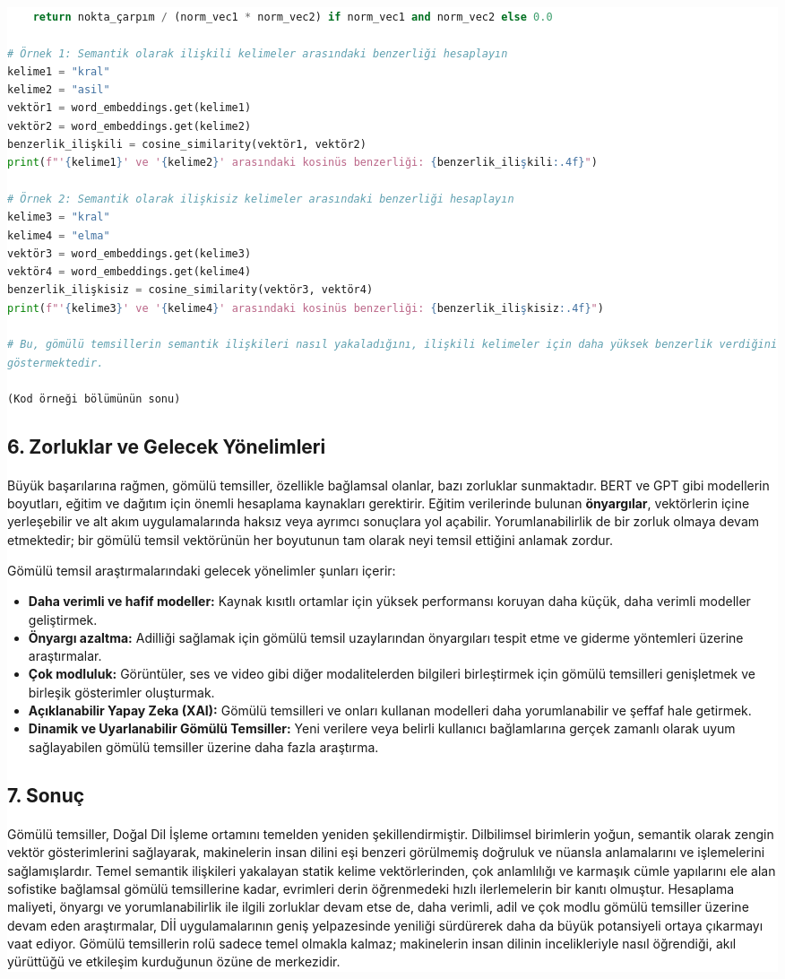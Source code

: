 ```python
    return nokta_çarpım / (norm_vec1 * norm_vec2) if norm_vec1 and norm_vec2 else 0.0

# Örnek 1: Semantik olarak ilişkili kelimeler arasındaki benzerliği hesaplayın
kelime1 = "kral"
kelime2 = "asil"
vektör1 = word_embeddings.get(kelime1)
vektör2 = word_embeddings.get(kelime2)
benzerlik_ilişkili = cosine_similarity(vektör1, vektör2)
print(f"'{kelime1}' ve '{kelime2}' arasındaki kosinüs benzerliği: {benzerlik_ilişkili:.4f}")

# Örnek 2: Semantik olarak ilişkisiz kelimeler arasındaki benzerliği hesaplayın
kelime3 = "kral"
kelime4 = "elma"
vektör3 = word_embeddings.get(kelime3)
vektör4 = word_embeddings.get(kelime4)
benzerlik_ilişkisiz = cosine_similarity(vektör3, vektör4)
print(f"'{kelime3}' ve '{kelime4}' arasındaki kosinüs benzerliği: {benzerlik_ilişkisiz:.4f}")

# Bu, gömülü temsillerin semantik ilişkileri nasıl yakaladığını, ilişkili kelimeler için daha yüksek benzerlik verdiğini göstermektedir.

(Kod örneği bölümünün sonu)
```

<a name="6-zorluklar-ve-gelecek-yönelimleri"></a>
## 6. Zorluklar ve Gelecek Yönelimleri
Büyük başarılarına rağmen, gömülü temsiller, özellikle bağlamsal olanlar, bazı zorluklar sunmaktadır. BERT ve GPT gibi modellerin boyutları, eğitim ve dağıtım için önemli hesaplama kaynakları gerektirir. Eğitim verilerinde bulunan **önyargılar**, vektörlerin içine yerleşebilir ve alt akım uygulamalarında haksız veya ayrımcı sonuçlara yol açabilir. Yorumlanabilirlik de bir zorluk olmaya devam etmektedir; bir gömülü temsil vektörünün her boyutunun tam olarak neyi temsil ettiğini anlamak zordur.

Gömülü temsil araştırmalarındaki gelecek yönelimler şunları içerir:
*   **Daha verimli ve hafif modeller:** Kaynak kısıtlı ortamlar için yüksek performansı koruyan daha küçük, daha verimli modeller geliştirmek.
*   **Önyargı azaltma:** Adilliği sağlamak için gömülü temsil uzaylarından önyargıları tespit etme ve giderme yöntemleri üzerine araştırmalar.
*   **Çok modluluk:** Görüntüler, ses ve video gibi diğer modalitelerden bilgileri birleştirmek için gömülü temsilleri genişletmek ve birleşik gösterimler oluşturmak.
*   **Açıklanabilir Yapay Zeka (XAI):** Gömülü temsilleri ve onları kullanan modelleri daha yorumlanabilir ve şeffaf hale getirmek.
*   **Dinamik ve Uyarlanabilir Gömülü Temsiller:** Yeni verilere veya belirli kullanıcı bağlamlarına gerçek zamanlı olarak uyum sağlayabilen gömülü temsiller üzerine daha fazla araştırma.

<a name="7-sonuç"></a>
## 7. Sonuç
Gömülü temsiller, Doğal Dil İşleme ortamını temelden yeniden şekillendirmiştir. Dilbilimsel birimlerin yoğun, semantik olarak zengin vektör gösterimlerini sağlayarak, makinelerin insan dilini eşi benzeri görülmemiş doğruluk ve nüansla anlamalarını ve işlemelerini sağlamışlardır. Temel semantik ilişkileri yakalayan statik kelime vektörlerinden, çok anlamlılığı ve karmaşık cümle yapılarını ele alan sofistike bağlamsal gömülü temsillerine kadar, evrimleri derin öğrenmedeki hızlı ilerlemelerin bir kanıtı olmuştur. Hesaplama maliyeti, önyargı ve yorumlanabilirlik ile ilgili zorluklar devam etse de, daha verimli, adil ve çok modlu gömülü temsiller üzerine devam eden araştırmalar, Dİİ uygulamalarının geniş yelpazesinde yeniliği sürdürerek daha da büyük potansiyeli ortaya çıkarmayı vaat ediyor. Gömülü temsillerin rolü sadece temel olmakla kalmaz; makinelerin insan dilinin incelikleriyle nasıl öğrendiği, akıl yürüttüğü ve etkileşim kurduğunun özüne de merkezidir.



